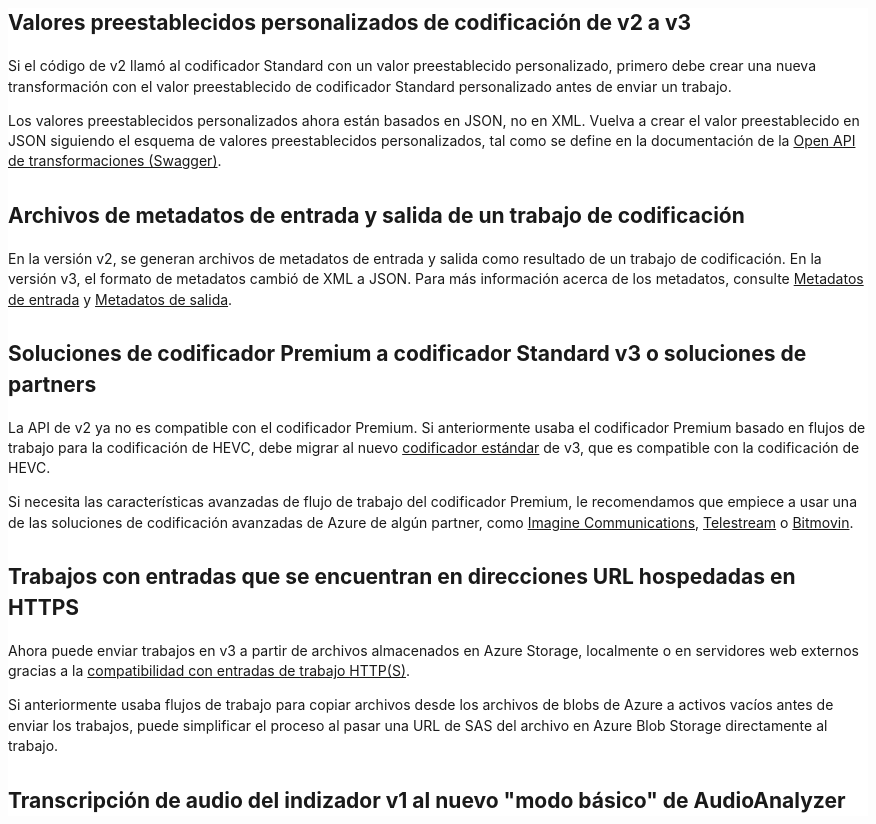 ## <a name="custom-presets-from-v2-to-v3-encoding"></a>Valores preestablecidos personalizados de codificación de v2 a v3

Si el código de v2 llamó al codificador Standard con un valor preestablecido personalizado, primero debe crear una nueva transformación con el valor preestablecido de codificador Standard personalizado antes de enviar un trabajo.

Los valores preestablecidos personalizados ahora están basados en JSON, no en XML. Vuelva a crear el valor preestablecido en JSON siguiendo el esquema de valores preestablecidos personalizados, tal como se define en la documentación de la [Open API de transformaciones (Swagger)](https://github.com/Azure/azure-rest-api-specs/blob/master/specification/mediaservices/resource-manager/Microsoft.Media/stable/2020-05-01/examples/transforms-create.json).




## <a name="input-and-output-metadata-files-from-an-encoding-job"></a>Archivos de metadatos de entrada y salida de un trabajo de codificación

En la versión v2, se generan archivos de metadatos de entrada y salida como resultado de un trabajo de codificación. En la versión v3, el formato de metadatos cambió de XML a JSON. Para más información acerca de los metadatos, consulte [Metadatos de entrada](input-metadata-schema.md) y [Metadatos de salida](output-metadata-schema.md).

## <a name="premium-encoder-to-v3-standard-encoder-or-partner-based-solutions"></a>Soluciones de codificador Premium a codificador Standard v3 o soluciones de partners

La API de v2 ya no es compatible con el codificador Premium. Si anteriormente usaba el codificador Premium basado en flujos de trabajo para la codificación de HEVC, debe migrar al nuevo [codificador estándar](media-encoder-standard-formats.md) de v3, que es compatible con la codificación de HEVC.

Si necesita las características avanzadas de flujo de trabajo del codificador Premium, le recomendamos que empiece a usar una de las soluciones de codificación avanzadas de Azure de algún partner, como [Imagine Communications](https://imaginecommunications.com), [Telestream](https://www.telestream.net) o [Bitmovin](https://bitmovin.com).

## <a name="jobs-with-inputs-that-are-on-https-hosted-urls"></a>Trabajos con entradas que se encuentran en direcciones URL hospedadas en HTTPS

Ahora puede enviar trabajos en v3 a partir de archivos almacenados en Azure Storage, localmente o en servidores web externos gracias a la [compatibilidad con entradas de trabajo HTTP(S)](job-input-from-http-how-to.md).

Si anteriormente usaba flujos de trabajo para copiar archivos desde los archivos de blobs de Azure a activos vacíos antes de enviar los trabajos, puede simplificar el proceso al pasar una URL de SAS del archivo en Azure Blob Storage directamente al trabajo.

## <a name="indexer-v1-audio-transcription-to-the-new-audioanalyzer-basic-mode"></a>Transcripción de audio del indizador v1 al nuevo "modo básico" de AudioAnalyzer
